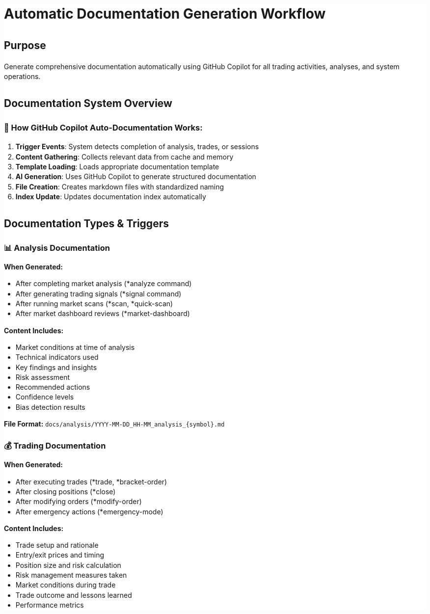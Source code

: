 # Automatic Documentation Generation Workflow

## Purpose
Generate comprehensive documentation automatically using GitHub Copilot for all trading activities, analyses, and system operations.

## Documentation System Overview

### 🤖 How GitHub Copilot Auto-Documentation Works:
1. **Trigger Events**: System detects completion of analysis, trades, or sessions
2. **Content Gathering**: Collects relevant data from cache and memory
3. **Template Loading**: Loads appropriate documentation template
4. **AI Generation**: Uses GitHub Copilot to generate structured documentation
5. **File Creation**: Creates markdown files with standardized naming
6. **Index Update**: Updates documentation index automatically

## Documentation Types & Triggers

### 📊 Analysis Documentation
**When Generated:**
- After completing market analysis (*analyze command)
- After generating trading signals (*signal command)
- After running market scans (*scan, *quick-scan)
- After market dashboard reviews (*market-dashboard)

**Content Includes:**
- Market conditions at time of analysis
- Technical indicators used
- Key findings and insights
- Risk assessment
- Recommended actions
- Confidence levels
- Bias detection results

**File Format:** `docs/analysis/YYYY-MM-DD_HH-MM_analysis_{symbol}.md`

### 💰 Trading Documentation
**When Generated:**
- After executing trades (*trade, *bracket-order)
- After closing positions (*close)
- After modifying orders (*modify-order)
- After emergency actions (*emergency-mode)

**Content Includes:**
- Trade setup and rationale
- Entry/exit prices and timing
- Position size and risk calculation
- Risk management measures taken
- Market conditions during trade
- Trade outcome and lessons learned
- Performance metrics
